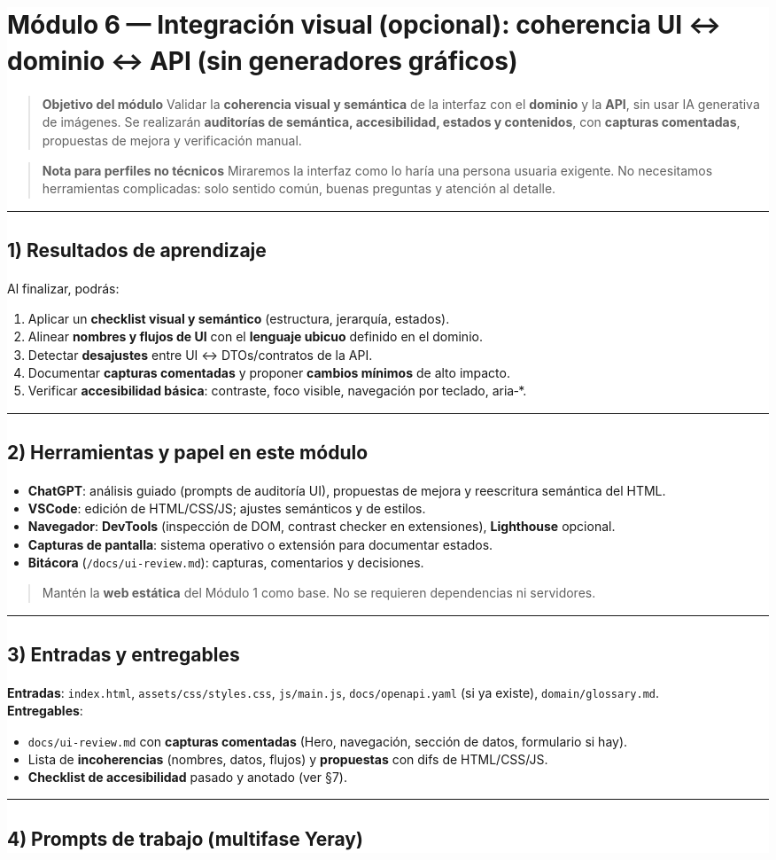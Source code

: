 # Módulo 6 — Integración visual (opcional): coherencia UI ↔ dominio ↔ API (sin generadores gráficos)
> **Objetivo del módulo**
> Validar la **coherencia visual y semántica** de la interfaz con el **dominio** y la **API**, sin usar IA generativa de imágenes. Se realizarán **auditorías de semántica, accesibilidad, estados y contenidos**, con **capturas comentadas**, propuestas de mejora y verificación manual.

> **Nota para perfiles no técnicos**
> Miraremos la interfaz como lo haría una persona usuaria exigente. No necesitamos herramientas complicadas: solo sentido común, buenas preguntas y atención al detalle.

---

## 1) Resultados de aprendizaje
Al finalizar, podrás:
1. Aplicar un **checklist visual y semántico** (estructura, jerarquía, estados).  
2. Alinear **nombres y flujos de UI** con el **lenguaje ubicuo** definido en el dominio.  
3. Detectar **desajustes** entre UI ↔ DTOs/contratos de la API.  
4. Documentar **capturas comentadas** y proponer **cambios mínimos** de alto impacto.  
5. Verificar **accesibilidad básica**: contraste, foco visible, navegación por teclado, aria‑*.

---

## 2) Herramientas y papel en este módulo
- **ChatGPT**: análisis guiado (prompts de auditoría UI), propuestas de mejora y reescritura semántica del HTML.  
- **VSCode**: edición de HTML/CSS/JS; ajustes semánticos y de estilos.  
- **Navegador**: **DevTools** (inspección de DOM, contrast checker en extensiones), **Lighthouse** opcional.  
- **Capturas de pantalla**: sistema operativo o extensión para documentar estados.  
- **Bitácora** (`/docs/ui-review.md`): capturas, comentarios y decisiones.

> Mantén la **web estática** del Módulo 1 como base. No se requieren dependencias ni servidores.

---

## 3) Entradas y entregables
**Entradas**: `index.html`, `assets/css/styles.css`, `js/main.js`, `docs/openapi.yaml` (si ya existe), `domain/glossary.md`.  
**Entregables**:  
- `docs/ui-review.md` con **capturas comentadas** (Hero, navegación, sección de datos, formulario si hay).  
- Lista de **incoherencias** (nombres, datos, flujos) y **propuestas** con difs de HTML/CSS/JS.  
- **Checklist de accesibilidad** pasado y anotado (ver §7).

---

## 4) Prompts de trabajo (multifase Yeray)
